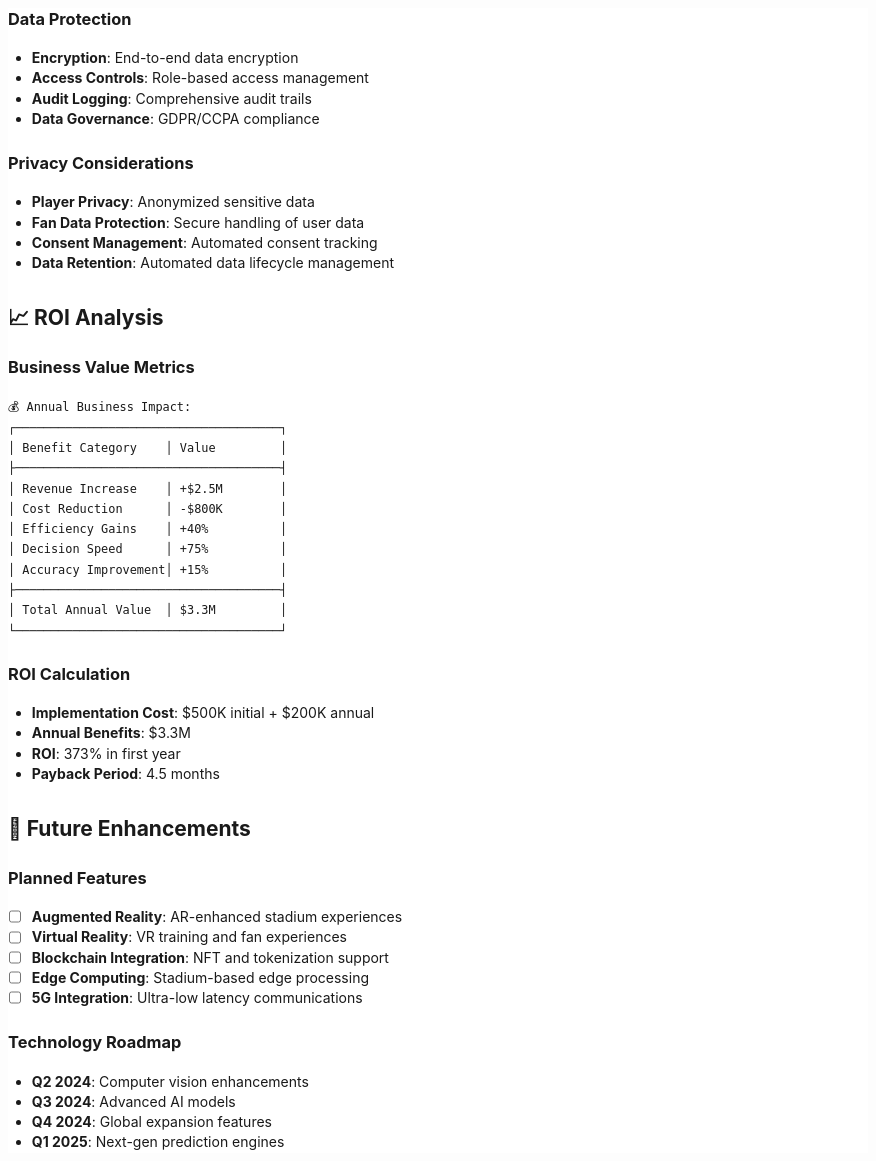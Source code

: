 ### Data Protection
- **Encryption**: End-to-end data encryption
- **Access Controls**: Role-based access management
- **Audit Logging**: Comprehensive audit trails
- **Data Governance**: GDPR/CCPA compliance

### Privacy Considerations
- **Player Privacy**: Anonymized sensitive data
- **Fan Data Protection**: Secure handling of user data
- **Consent Management**: Automated consent tracking
- **Data Retention**: Automated data lifecycle management

## 📈 ROI Analysis

### Business Value Metrics
```
💰 Annual Business Impact:
┌─────────────────────────────────────┐
│ Benefit Category    │ Value         │
├─────────────────────────────────────┤
│ Revenue Increase    │ +$2.5M        │
│ Cost Reduction      │ -$800K        │
│ Efficiency Gains    │ +40%          │
│ Decision Speed      │ +75%          │
│ Accuracy Improvement│ +15%          │
├─────────────────────────────────────┤
│ Total Annual Value  │ $3.3M         │
└─────────────────────────────────────┘
```

### ROI Calculation
- **Implementation Cost**: $500K initial + $200K annual
- **Annual Benefits**: $3.3M
- **ROI**: 373% in first year
- **Payback Period**: 4.5 months

## 🚀 Future Enhancements

### Planned Features
- [ ] **Augmented Reality**: AR-enhanced stadium experiences
- [ ] **Virtual Reality**: VR training and fan experiences
- [ ] **Blockchain Integration**: NFT and tokenization support
- [ ] **Edge Computing**: Stadium-based edge processing
- [ ] **5G Integration**: Ultra-low latency communications

### Technology Roadmap
- **Q2 2024**: Computer vision enhancements
- **Q3 2024**: Advanced AI models
- **Q4 2024**: Global expansion features
- **Q1 2025**: Next-gen prediction engines